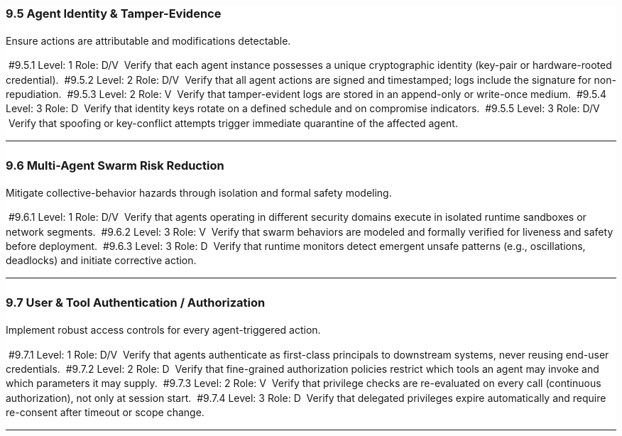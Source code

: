 
### 9.5 Agent Identity & Tamper-Evidence

Ensure actions are attributable and modifications detectable.

 #9.5.1    Level: 1    Role: D/V
 Verify that each agent instance possesses a unique cryptographic identity (key-pair or hardware-rooted credential).
 #9.5.2    Level: 2    Role: D/V
 Verify that all agent actions are signed and timestamped; logs include the signature for non-repudiation.
 #9.5.3    Level: 2    Role: V
 Verify that tamper-evident logs are stored in an append-only or write-once medium.
 #9.5.4    Level: 3    Role: D
 Verify that identity keys rotate on a defined schedule and on compromise indicators.
 #9.5.5    Level: 3    Role: D/V
 Verify that spoofing or key-conflict attempts trigger immediate quarantine of the affected agent.

---

### 9.6 Multi-Agent Swarm Risk Reduction

Mitigate collective-behavior hazards through isolation and formal safety modeling.

 #9.6.1    Level: 1    Role: D/V
 Verify that agents operating in different security domains execute in isolated runtime sandboxes or network segments.
 #9.6.2    Level: 3    Role: V
 Verify that swarm behaviors are modeled and formally verified for liveness and safety before deployment.
 #9.6.3    Level: 3    Role: D
 Verify that runtime monitors detect emergent unsafe patterns (e.g., oscillations, deadlocks) and initiate corrective action.

---

### 9.7 User & Tool Authentication / Authorization

Implement robust access controls for every agent-triggered action.

 #9.7.1    Level: 1    Role: D/V
 Verify that agents authenticate as first-class principals to downstream systems, never reusing end-user credentials.
 #9.7.2    Level: 2    Role: D
 Verify that fine-grained authorization policies restrict which tools an agent may invoke and which parameters it may supply.
 #9.7.3    Level: 2    Role: V
 Verify that privilege checks are re-evaluated on every call (continuous authorization), not only at session start.
 #9.7.4    Level: 3    Role: D
 Verify that delegated privileges expire automatically and require re-consent after timeout or scope change.

---
